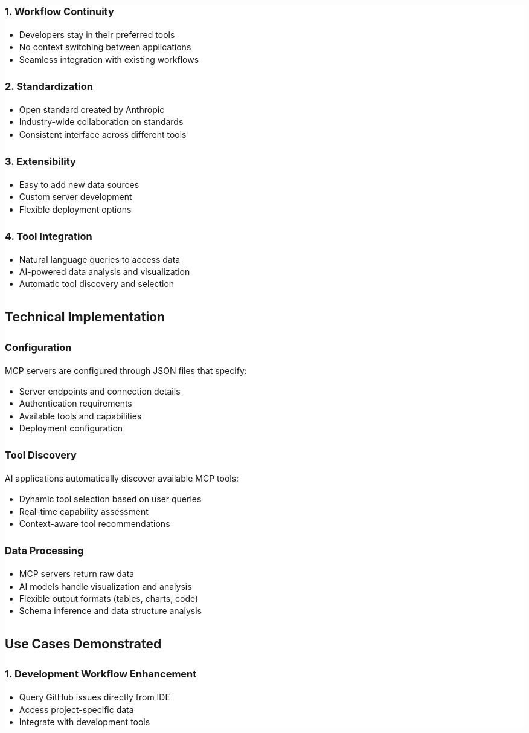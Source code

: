 ### 1. **Workflow Continuity**
- Developers stay in their preferred tools
- No context switching between applications
- Seamless integration with existing workflows

### 2. **Standardization**
- Open standard created by Anthropic
- Industry-wide collaboration on standards
- Consistent interface across different tools

### 3. **Extensibility**
- Easy to add new data sources
- Custom server development
- Flexible deployment options

### 4. **Tool Integration**
- Natural language queries to access data
- AI-powered data analysis and visualization
- Automatic tool discovery and selection

## Technical Implementation

### Configuration
MCP servers are configured through JSON files that specify:
- Server endpoints and connection details
- Authentication requirements
- Available tools and capabilities
- Deployment configuration

### Tool Discovery
AI applications automatically discover available MCP tools:
- Dynamic tool selection based on user queries
- Real-time capability assessment
- Context-aware tool recommendations

### Data Processing
- MCP servers return raw data
- AI models handle visualization and analysis
- Flexible output formats (tables, charts, code)
- Schema inference and data structure analysis

## Use Cases Demonstrated

### 1. **Development Workflow Enhancement**
- Query GitHub issues directly from IDE
- Access project-specific data
- Integrate with development tools
